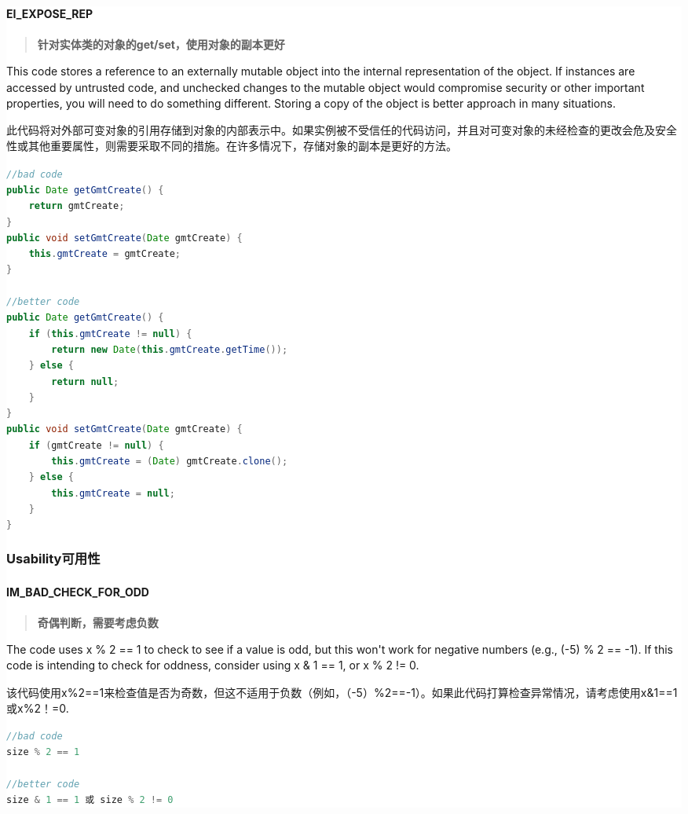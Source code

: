 #### EI_EXPOSE_REP

> **针对实体类的对象的get/set，使用对象的副本更好**

This code stores a reference to an externally mutable object into the internal representation of the object.  If instances are accessed by untrusted code, and unchecked changes to the mutable object would compromise security or other important properties, you will need to do something different. Storing a copy of the object is better approach in many situations.

此代码将对外部可变对象的引用存储到对象的内部表示中。如果实例被不受信任的代码访问，并且对可变对象的未经检查的更改会危及安全性或其他重要属性，则需要采取不同的措施。在许多情况下，存储对象的副本是更好的方法。

```java
//bad code
public Date getGmtCreate() {
    return gmtCreate;
}
public void setGmtCreate(Date gmtCreate) {
    this.gmtCreate = gmtCreate;
}

//better code
public Date getGmtCreate() {
    if (this.gmtCreate != null) {
        return new Date(this.gmtCreate.getTime());
    } else {
        return null;
    }
}
public void setGmtCreate(Date gmtCreate) {
    if (gmtCreate != null) {
        this.gmtCreate = (Date) gmtCreate.clone();
    } else {
        this.gmtCreate = null;
    }
}
```

### Usability可用性

#### IM_BAD_CHECK_FOR_ODD

> **奇偶判断，需要考虑负数**

The code uses x % 2 == 1 to check to see if a value is odd, but this won't work for negative numbers (e.g., (-5) % 2 == -1). If this code is intending to check for oddness, consider using x & 1 == 1, or x % 2 != 0.

该代码使用x%2==1来检查值是否为奇数，但这不适用于负数（例如，（-5）%2==-1）。如果此代码打算检查异常情况，请考虑使用x&1==1或x%2！=0.

```java
//bad code
size % 2 == 1

//better code
size & 1 == 1 或 size % 2 != 0
```
